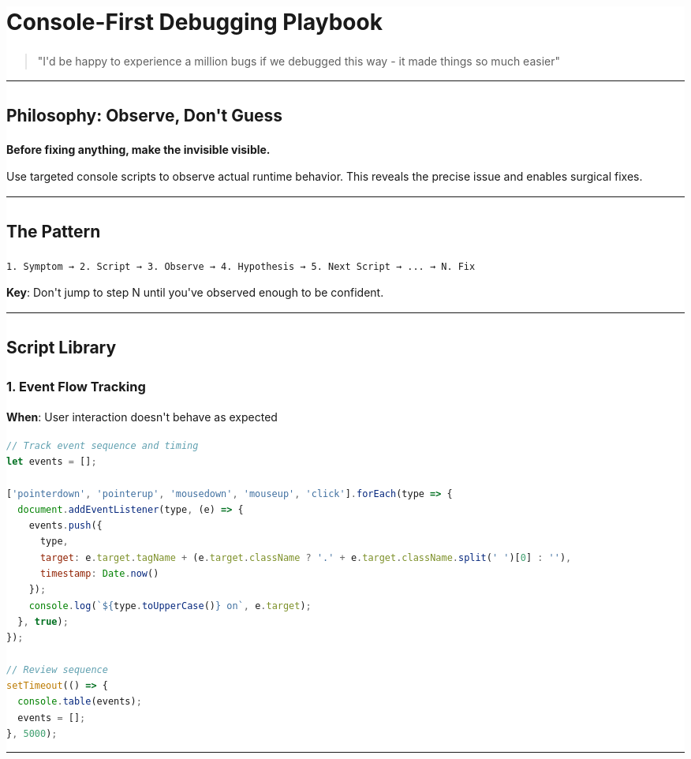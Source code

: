 # Console-First Debugging Playbook

> "I'd be happy to experience a million bugs if we debugged this way - it made things so much easier"

---

## Philosophy: Observe, Don't Guess

**Before fixing anything, make the invisible visible.**

Use targeted console scripts to observe actual runtime behavior. This reveals the precise issue and enables surgical fixes.

---

## The Pattern

```
1. Symptom → 2. Script → 3. Observe → 4. Hypothesis → 5. Next Script → ... → N. Fix
```

**Key**: Don't jump to step N until you've observed enough to be confident.

---

## Script Library

### 1. Event Flow Tracking

**When**: User interaction doesn't behave as expected

```javascript
// Track event sequence and timing
let events = [];

['pointerdown', 'pointerup', 'mousedown', 'mouseup', 'click'].forEach(type => {
  document.addEventListener(type, (e) => {
    events.push({
      type,
      target: e.target.tagName + (e.target.className ? '.' + e.target.className.split(' ')[0] : ''),
      timestamp: Date.now()
    });
    console.log(`${type.toUpperCase()} on`, e.target);
  }, true);
});

// Review sequence
setTimeout(() => {
  console.table(events);
  events = [];
}, 5000);
```

---
